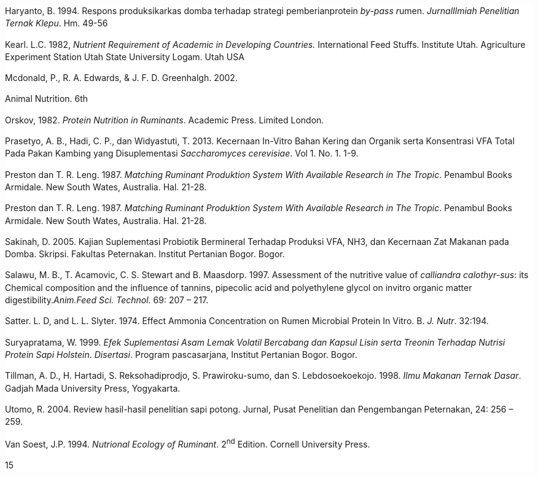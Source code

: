 <p><span class="font9">Haryanto, B. 1994. Respons produksikarkas domba terhadap strategi pemberianprotein </span><span class="font9" style="font-style:italic;">by-pass r</span><span class="font9">umen. </span><span class="font9" style="font-style:italic;">JurnalIlmiah Penelitian Ternak Klepu</span><span class="font9">. Hm. 49-56</span></p>
<p><span class="font9">Kearl. L.C. 1982, </span><span class="font9" style="font-style:italic;">Nutrient Requirement of Academic in Developing Countries.</span><span class="font9"> International Feed Stuffs. Institute Utah. Agriculture Experiment Station Utah State University Logam. Utah USA</span></p>
<p><span class="font9">Mcdonald, P., R. A. Edwards, &amp;&nbsp;J. F. D. Greenhalgh. 2002.</span></p>
<p><span class="font9">Animal Nutrition. 6th</span></p>
<p><span class="font9">Orskov, 1982. </span><span class="font9" style="font-style:italic;">Protein Nutrition in Ruminants</span><span class="font9">. Academic Press. Limited London.</span></p>
<p><span class="font9">Prasetyo, A. B., Hadi, C. P., dan Widyastuti, T. 2013. Kecernaan In-Vitro Bahan Kering dan Organik serta Konsentrasi VFA Total Pada Pakan Kambing yang Disuplementasi </span><span class="font9" style="font-style:italic;">Saccharomyces cerevisiae</span><span class="font9">. Vol 1. No. 1. 1-9.</span></p>
<p><span class="font9">Preston dan T. R. Leng. 1987. </span><span class="font9" style="font-style:italic;">Matching Ruminant Produktion System With Available Research in The Tropic</span><span class="font9">. Penambul Books Armidale. New South Wates, Australia. Hal. 21-28.</span></p>
<p><span class="font9">Preston dan T. R. Leng. 1987. </span><span class="font9" style="font-style:italic;">Matching Ruminant Produktion System With Available Research in The Tropic</span><span class="font9">. Penambul Books Armidale. New South Wates, Australia. Hal. 21-28.</span></p>
<p><span class="font9">Sakinah, D. 2005. Kajian Suplementasi Probiotik Bermineral Terhadap Produksi VFA, NH3, dan Kecernaan Zat Makanan pada Domba. Skripsi. Fakultas Peternakan. Institut Pertanian Bogor. Bogor.</span></p>
<p><span class="font9">Salawu, M. B., T. Acamovic, C. S. Stewart and B. Maasdorp. 1997. Assessment of the nutritive value of </span><span class="font9" style="font-style:italic;">calliandra calothyr-sus</span><span class="font9">: its Chemical composition and the influence of tannins, pipecolic acid and polyethylene glycol on invitro organic matter digestibility.</span><span class="font9" style="font-style:italic;">Anim.Feed Sci. Technol.</span><span class="font9"> 69: 207 – 217.</span></p>
<p><span class="font9">Satter. L. D, and L. L. Slyter. 1974. Effect Ammonia Concentration on Rumen Microbial Protein In Vitro. B. </span><span class="font9" style="font-style:italic;">J. Nutr</span><span class="font9">. 32:194.</span></p>
<p><span class="font9">Suryapratama, W. 1999. </span><span class="font9" style="font-style:italic;">Efek Suplementasi Asam Lemak Volatil Bercabang dan Kapsul Lisin serta Treonin Terhadap Nutrisi Protein Sapi Holstein</span><span class="font9">. </span><span class="font9" style="font-style:italic;">Disertasi</span><span class="font9">. Program pascasarjana, Institut Pertanian Bogor. Bogor.</span></p>
<p><span class="font9">Tillman, A. D., H. Hartadi, S. Reksohadiprodjo, S. Prawiroku-sumo, dan S. Lebdosoekoekojo. 1998. </span><span class="font9" style="font-style:italic;">Ilmu Makanan Ternak Dasar</span><span class="font9">. Gadjah Mada University Press, Yogyakarta.</span></p>
<p><span class="font9">Utomo, R. 2004. Review hasil-hasil penelitian sapi potong. Jurnal, Pusat Penelitian dan Pengembangan Peternakan, 24: 256 – 259.</span></p>
<p><span class="font9">Van Soest, J.P. 1994. </span><span class="font9" style="font-style:italic;">Nutrional Ecology of Ruminant</span><span class="font9">. 2<sup>nd</sup> Edition. Cornell University Press.</span></p>
<p><span class="font1">15</span></p>